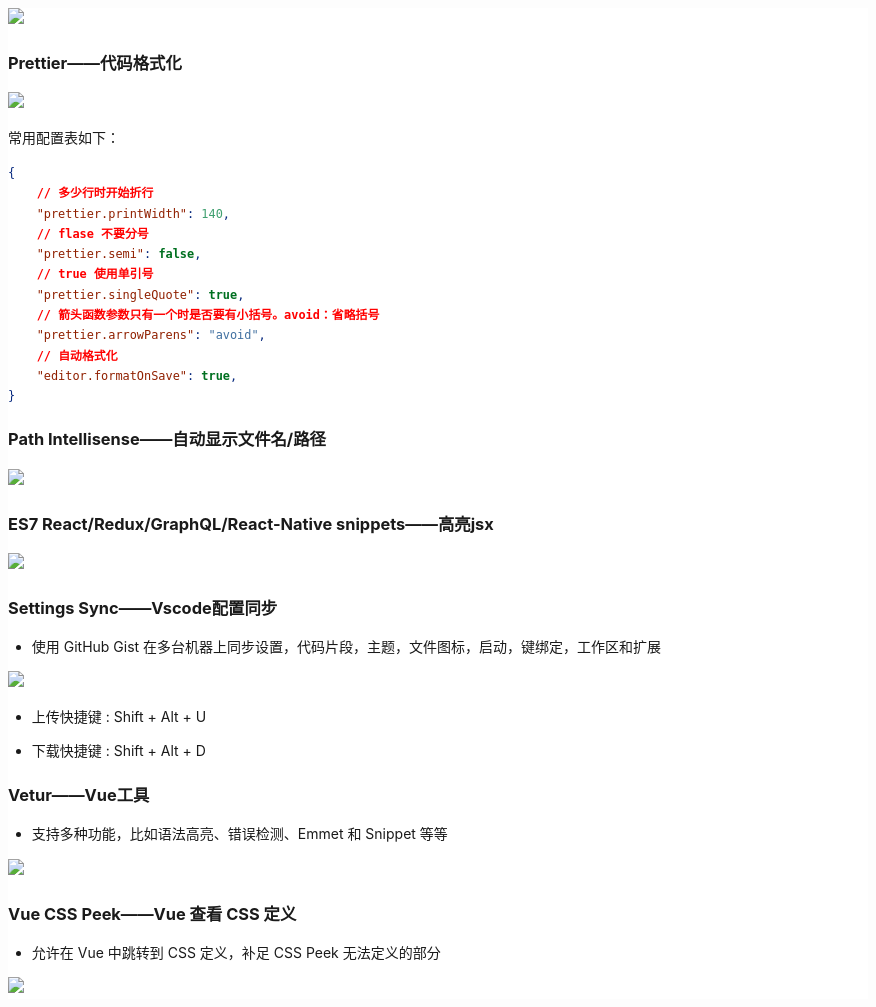 ![](https://img-blog.csdnimg.cn/img_convert/a2a03e1007b443545624f583db933b79.png)

### Prettier——代码格式化

![](https://img-blog.csdnimg.cn/img_convert/128f90e8aa946c031c3f6e752e0d208f.png)

常用配置表如下：

```json
{
    // 多少行时开始折行
    "prettier.printWidth": 140,
    // flase 不要分号
    "prettier.semi": false,
    // true 使用单引号
    "prettier.singleQuote": true,
    // 箭头函数参数只有一个时是否要有小括号。avoid：省略括号
    "prettier.arrowParens": "avoid",
    // 自动格式化
    "editor.formatOnSave": true,
}
```

### Path Intellisense——自动显示文件名/路径

![](https://img-blog.csdnimg.cn/img_convert/416f5adc4c14224ad9bc77855a1c27df.png)

### ES7 React/Redux/GraphQL/React-Native snippets——高亮jsx

![](https://gitee.com/lilyn/pic/raw/master/js-img/React.png)

### Settings Sync——Vscode配置同步

- 使用 GitHub Gist 在多台机器上同步设置，代码片段，主题，文件图标，启动，键绑定，工作区和扩展

![](https://img-blog.csdnimg.cn/img_convert/a8fc4b6ac8688f3e10e2b1b1c2287f07.png)

- 上传快捷键 : Shift + Alt + U

- 下载快捷键 : Shift + Alt + D

### Vetur——Vue工具

- 支持多种功能，比如语法高亮、错误检测、Emmet 和 Snippet 等等

![](https://img-blog.csdnimg.cn/img_convert/79d6d89a327cb3f407004a26dc155dc6.png)

### Vue CSS Peek——Vue 查看 CSS 定义

- 允许在 Vue 中跳转到 CSS 定义，补足 CSS Peek 无法定义的部分

![](https://gitee.com/lilyn/pic/raw/master/js-img/VueCSSPeek.png)
